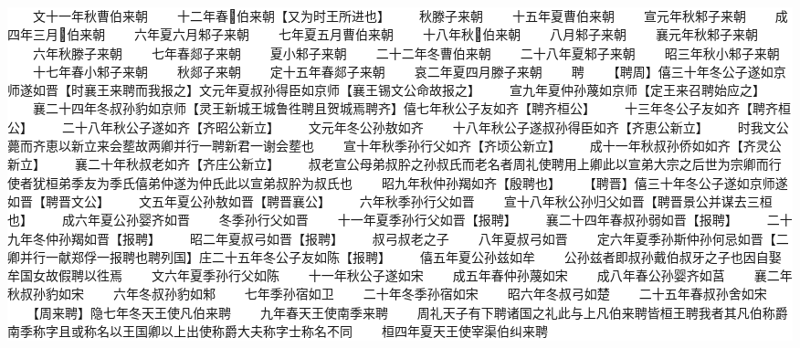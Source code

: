 　　文十一年秋曹伯来朝
　　十二年春伯来朝【又为时王所进也】
　　秋滕子来朝
　　十五年夏曹伯来朝
　　宣元年秋邾子来朝
　　成四年三月伯来朝
　　六年夏六月邾子来朝
　　七年夏五月曹伯来朝
　　十八年秋伯来朝
　　八月邾子来朝
　　襄元年秋邾子来朝
　　六年秋滕子来朝
　　七年春郯子来朝
　　夏小邾子来朝
　　二十二年冬曹伯来朝
　　二十八年夏邾子来朝
　　昭三年秋小邾子来朝
　　十七年春小邾子来朝
　　秋郯子来朝
　　定十五年春郯子来朝
　　哀二年夏四月滕子来朝
　　聘
　　【聘周】僖三十年冬公子遂如京师遂如晋【时襄王来聘而我报之】文元年夏叔孙得臣如京师【襄王锡文公命故报之】
　　宣九年夏仲孙蔑如京师【定王来召聘始应之】
　　襄二十四年冬叔孙豹如京师【灵王新城王城鲁徃聘且贺城焉聘齐】僖七年秋公子友如齐【聘齐桓公】
　　十三年冬公子友如齐【聘齐桓公】
　　二十八年秋公子遂如齐【齐昭公新立】
　　文元年冬公孙敖如齐
　　十八年秋公子遂叔孙得臣如齐【齐恵公新立】
　　时我文公薨而齐恵以新立来会塟故两卿并行一聘新君一谢会塟也
　　宣十年秋季孙行父如齐【齐顷公新立】
　　成十一年秋叔孙侨如如齐【齐灵公新立】
　　襄二十年秋叔老如齐【齐庄公新立】
　　叔老宣公母弟叔肸之孙叔氏而老名者周礼使聘用上卿此以宣弟大宗之后世为宗卿而行使者犹桓弟季友为季氏僖弟仲遂为仲氏此以宣弟叔肸为叔氏也
　　昭九年秋仲孙羯如齐【殷聘也】
　　【聘晋】僖三十年冬公子遂如京师遂如晋【聘晋文公】
　　文五年夏公孙敖如晋【聘晋襄公】
　　六年秋季孙行父如晋
　　宣十八年秋公孙归父如晋【聘晋景公并谋去三桓也】
　　成六年夏公孙婴齐如晋
　　冬季孙行父如晋
　　十一年夏季孙行父如晋【报聘】
　　襄二十四年春叔孙弱如晋【报聘】
　　二十九年冬仲孙羯如晋【报聘】
　　昭二年夏叔弓如晋【报聘】
　　叔弓叔老之子
　　八年夏叔弓如晋
　　定六年夏季孙斯仲孙何忌如晋【二卿并行一献郑俘一报聘也聘列国】庄二十五年冬公子友如陈【报聘】
　　僖五年夏公孙兹如牟
　　公孙兹者即叔孙戴伯叔牙之子也因自娶牟国女故假聘以徃焉
　　文六年夏季孙行父如陈
　　十一年秋公子遂如宋
　　成五年春仲孙蔑如宋
　　成八年春公孙婴齐如莒
　　襄二年秋叔孙豹如宋
　　六年冬叔孙豹如邾
　　七年季孙宿如卫
　　二十年冬季孙宿如宋
　　昭六年冬叔弓如楚
　　二十五年春叔孙舍如宋
　　【周来聘】隐七年冬天王使凡伯来聘
　　九年春天王使南季来聘
　　周礼天子有下聘诸国之礼此与上凡伯来聘皆桓王聘我者其凡伯称爵南季称字且或称名以王国卿以上出使称爵大夫称字士称名不同
　　桓四年夏天王使宰渠伯纠来聘